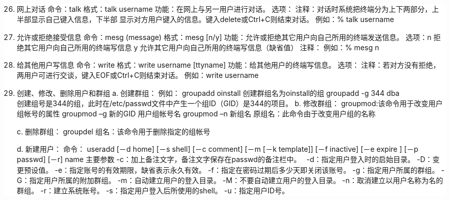 26. 网上对话 
    命令：talk 
    格式：talk username 
    功能：在网上与另一用户进行对话。 
    选项： 
    注释：对话时系统把终端分为上下两部分，上半部显示自己键入信息，下半部 
          显示对方用户键入的信息。键入delete或Ctrl+C则结束对话。 
    例如：% talk username 

27. 允许或拒绝接受信息 
    命令：mesg (message) 
    格式：mesg [n/y] 
    功能：允许或拒绝其它用户向自己所用的终端发送信息。 
    选项：n 拒绝其它用户向自己所用的终端写信息 
          y 允许其它用户向自己所用的终端写信息（缺省值） 
    注释： 
    例如：% mesg n 

28. 给其他用户写信息 
    命令：write 
    格式：write username [ttyname] 
    功能：给其他用户的终端写信息。 
    选项： 
    注释：若对方没有拒绝，两用户可进行交谈，键入EOF或Ctrl+C则结束对话。 
    例如：write username 

29. 创建、修改、删除用户和群组 
    a. 创建群组： 
例如： groupadd oinstall    创建群组名为oinstall的组 
groupadd -g 344 dba  
创建组号是344的组，此时在/etc/passwd文件中产生一个组ID（GID）是344的项目。 
    b. 修改群组： 
groupmod:该命令用于改变用户组帐号的属性 
groupmod –g 新的GID 用户组帐号名 
groupmod –n 新组名 原组名：此命令由于改变用户组的名称 

    c. 删除群组： 
groupdel 组名：该命令用于删除指定的组帐号 

    d. 新建用户： 
命令： useradd [－d home] [－s shell] [－c comment] [－m [－k template]] 
[－f inactive] [－e expire ] [－p passwd] [－r] name 
主要参数 
-c：加上备注文字，备注文字保存在passwd的备注栏中。　 
-d：指定用户登入时的启始目录。 
-D：变更预设值。 
-e：指定账号的有效期限，缺省表示永久有效。 
-f：指定在密码过期后多少天即关闭该账号。 
-g：指定用户所属的群组。 
-G：指定用户所属的附加群组。 
-m：自动建立用户的登入目录。 
-M：不要自动建立用户的登入目录。 
-n：取消建立以用户名称为名的群组。 
-r：建立系统账号。 
-s：指定用户登入后所使用的shell。 
-u：指定用户ID号。 
